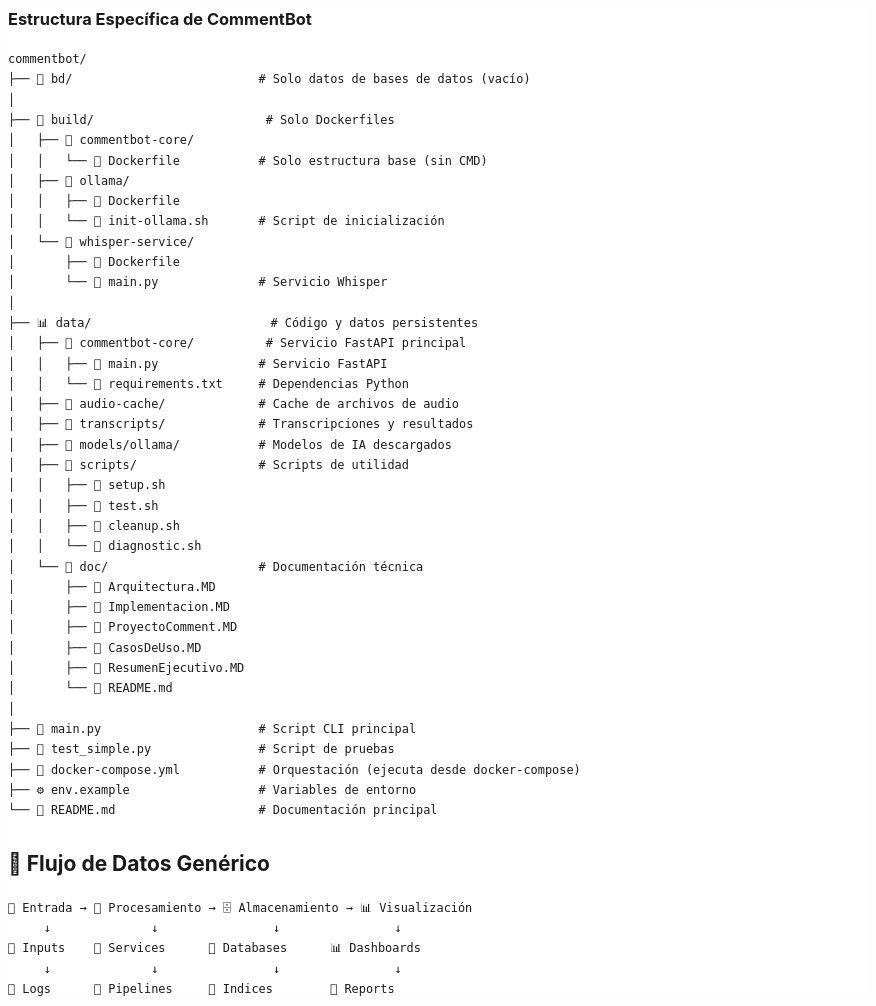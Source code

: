 ### Estructura Específica de CommentBot
```
commentbot/
├── 📁 bd/                          # Solo datos de bases de datos (vacío)
│
├── 🔨 build/                        # Solo Dockerfiles
│   ├── 📁 commentbot-core/
│   │   └── 📄 Dockerfile           # Solo estructura base (sin CMD)
│   ├── 📁 ollama/
│   │   ├── 📄 Dockerfile
│   │   └── 📄 init-ollama.sh       # Script de inicialización
│   └── 📁 whisper-service/
│       ├── 📄 Dockerfile
│       └── 📄 main.py              # Servicio Whisper
│
├── 📊 data/                         # Código y datos persistentes
│   ├── 📁 commentbot-core/          # Servicio FastAPI principal
│   │   ├── 📄 main.py              # Servicio FastAPI
│   │   └── 📄 requirements.txt     # Dependencias Python
│   ├── 📁 audio-cache/             # Cache de archivos de audio
│   ├── 📁 transcripts/             # Transcripciones y resultados
│   ├── 📁 models/ollama/           # Modelos de IA descargados
│   ├── 📁 scripts/                 # Scripts de utilidad
│   │   ├── 📄 setup.sh
│   │   ├── 📄 test.sh
│   │   ├── 📄 cleanup.sh
│   │   └── 📄 diagnostic.sh
│   └── 📁 doc/                     # Documentación técnica
│       ├── 📄 Arquitectura.MD
│       ├── 📄 Implementacion.MD
│       ├── 📄 ProyectoComment.MD
│       ├── 📄 CasosDeUso.MD
│       ├── 📄 ResumenEjecutivo.MD
│       └── 📄 README.md
│
├── 📄 main.py                      # Script CLI principal
├── 📄 test_simple.py               # Script de pruebas
├── 🐳 docker-compose.yml           # Orquestación (ejecuta desde docker-compose)
├── ⚙️ env.example                  # Variables de entorno
└── 📄 README.md                    # Documentación principal
```

## 🔄 Flujo de Datos Genérico

```
📱 Entrada → 🔄 Procesamiento → 🗄️ Almacenamiento → 📊 Visualización
     ↓              ↓                ↓                ↓
📁 Inputs    🔄 Services      📁 Databases      📊 Dashboards
     ↓              ↓                ↓                ↓
📁 Logs      🔄 Pipelines     📁 Indices        📁 Reports
```
